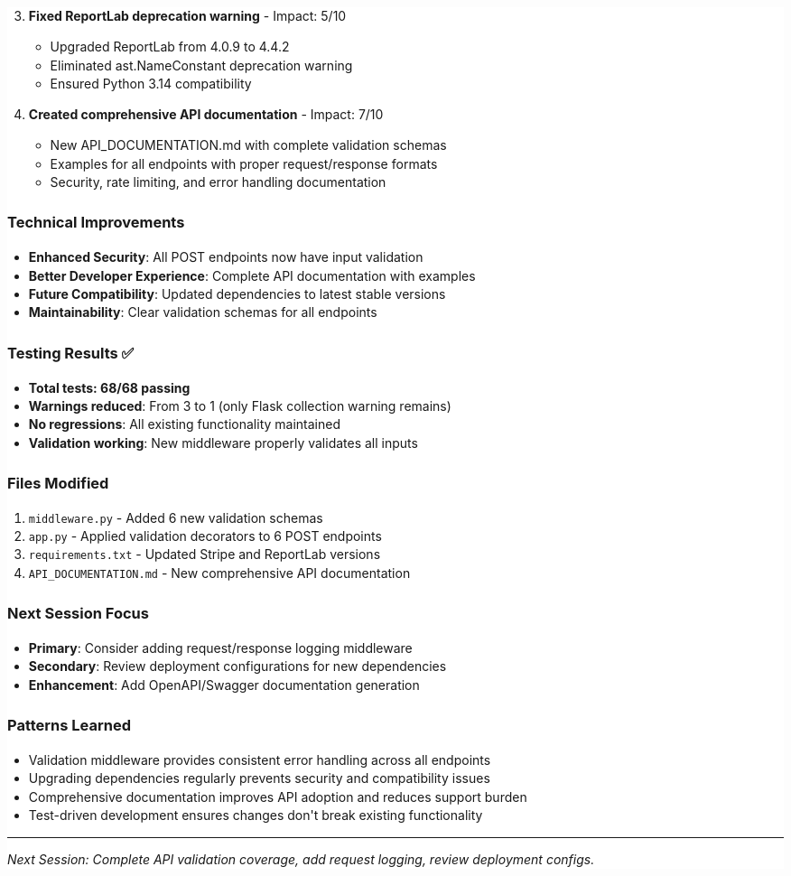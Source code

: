 3. **Fixed ReportLab deprecation warning** - Impact: 5/10
   - Upgraded ReportLab from 4.0.9 to 4.4.2
   - Eliminated ast.NameConstant deprecation warning
   - Ensured Python 3.14 compatibility

4. **Created comprehensive API documentation** - Impact: 7/10
   - New API_DOCUMENTATION.md with complete validation schemas
   - Examples for all endpoints with proper request/response formats
   - Security, rate limiting, and error handling documentation

### Technical Improvements
- **Enhanced Security**: All POST endpoints now have input validation
- **Better Developer Experience**: Complete API documentation with examples
- **Future Compatibility**: Updated dependencies to latest stable versions
- **Maintainability**: Clear validation schemas for all endpoints

### Testing Results ✅
- **Total tests: 68/68 passing**
- **Warnings reduced**: From 3 to 1 (only Flask collection warning remains)
- **No regressions**: All existing functionality maintained
- **Validation working**: New middleware properly validates all inputs

### Files Modified
1. `middleware.py` - Added 6 new validation schemas
2. `app.py` - Applied validation decorators to 6 POST endpoints
3. `requirements.txt` - Updated Stripe and ReportLab versions
4. `API_DOCUMENTATION.md` - New comprehensive API documentation

### Next Session Focus
- **Primary**: Consider adding request/response logging middleware
- **Secondary**: Review deployment configurations for new dependencies
- **Enhancement**: Add OpenAPI/Swagger documentation generation

### Patterns Learned
- Validation middleware provides consistent error handling across all endpoints
- Upgrading dependencies regularly prevents security and compatibility issues
- Comprehensive documentation improves API adoption and reduces support burden
- Test-driven development ensures changes don't break existing functionality

---

*Next Session: Complete API validation coverage, add request logging, review deployment configs.*